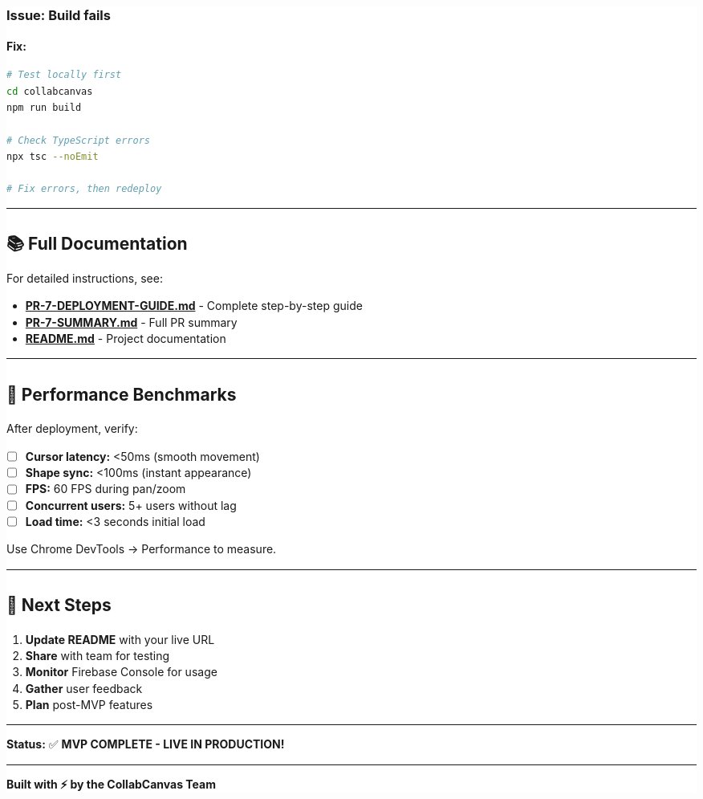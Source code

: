 ### Issue: Build fails

**Fix:**
```bash
# Test locally first
cd collabcanvas
npm run build

# Check TypeScript errors
npx tsc --noEmit

# Fix errors, then redeploy
```

---

## 📚 Full Documentation

For detailed instructions, see:

- **[PR-7-DEPLOYMENT-GUIDE.md](./PR-7-DEPLOYMENT-GUIDE.md)** - Complete step-by-step guide
- **[PR-7-SUMMARY.md](./PR-7-SUMMARY.md)** - Full PR summary
- **[README.md](./README.md)** - Project documentation

---

## 🎯 Performance Benchmarks

After deployment, verify:

- [ ] **Cursor latency:** <50ms (smooth movement)
- [ ] **Shape sync:** <100ms (instant appearance)
- [ ] **FPS:** 60 FPS during pan/zoom
- [ ] **Concurrent users:** 5+ users without lag
- [ ] **Load time:** <3 seconds initial load

Use Chrome DevTools → Performance to measure.

---

## 🎉 Next Steps

1. **Update README** with your live URL
2. **Share** with team for testing
3. **Monitor** Firebase Console for usage
4. **Gather** user feedback
5. **Plan** post-MVP features

---

**Status:** ✅ **MVP COMPLETE - LIVE IN PRODUCTION!**

---

**Built with ⚡ by the CollabCanvas Team**

